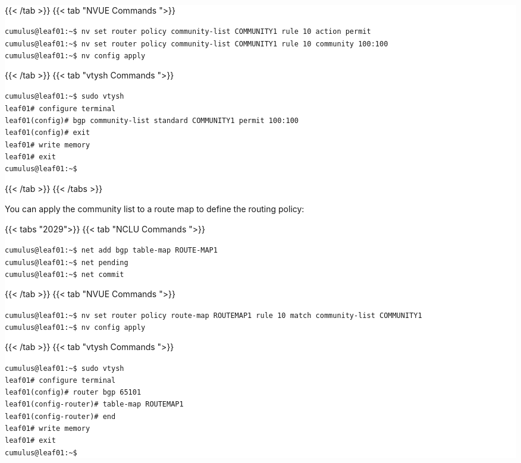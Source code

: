 {{< /tab >}}
{{< tab "NVUE Commands ">}}

```
cumulus@leaf01:~$ nv set router policy community-list COMMUNITY1 rule 10 action permit
cumulus@leaf01:~$ nv set router policy community-list COMMUNITY1 rule 10 community 100:100
cumulus@leaf01:~$ nv config apply
```

{{< /tab >}}
{{< tab "vtysh Commands ">}}

```
cumulus@leaf01:~$ sudo vtysh
leaf01# configure terminal
leaf01(config)# bgp community-list standard COMMUNITY1 permit 100:100
leaf01(config)# exit
leaf01# write memory
leaf01# exit
cumulus@leaf01:~$
```

{{< /tab >}}
{{< /tabs >}}

You can apply the community list to a route map to define the routing policy:

{{< tabs "2029">}}
{{< tab "NCLU Commands ">}}

```
cumulus@leaf01:~$ net add bgp table-map ROUTE-MAP1
cumulus@leaf01:~$ net pending
cumulus@leaf01:~$ net commit
```

{{< /tab >}}
{{< tab "NVUE Commands ">}}

```
cumulus@leaf01:~$ nv set router policy route-map ROUTEMAP1 rule 10 match community-list COMMUNITY1
cumulus@leaf01:~$ nv config apply
```

{{< /tab >}}
{{< tab "vtysh Commands ">}}

```
cumulus@leaf01:~$ sudo vtysh
leaf01# configure terminal
leaf01(config)# router bgp 65101
leaf01(config-router)# table-map ROUTEMAP1
leaf01(config-router)# end
leaf01# write memory
leaf01# exit
cumulus@leaf01:~$
```
